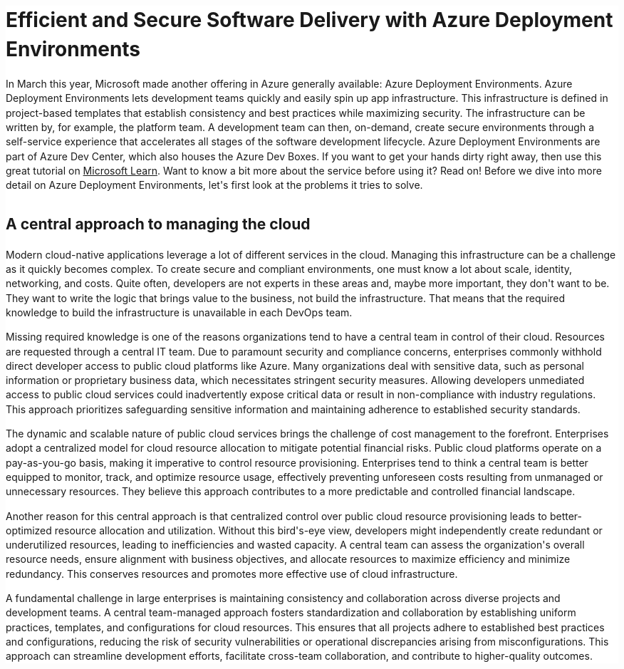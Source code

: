 # Efficient and Secure Software Delivery with Azure Deployment Environments
In March this year, Microsoft made another offering in Azure generally available: Azure Deployment Environments. Azure Deployment Environments lets development teams quickly and easily spin up app infrastructure. This infrastructure is defined in project-based templates that establish consistency and best practices while maximizing security. The infrastructure can be written by, for example, the platform team. A development team can then, on-demand, create secure environments through a self-service experience that accelerates all stages of the software development lifecycle. Azure Deployment Environments are part of Azure Dev Center, which also houses the Azure Dev Boxes. If you want to get your hands dirty right away, then use this great tutorial on [Microsoft Learn](https://learn.microsoft.com/en-us/azure/deployment-environments/tutorial-deploy-environments-in-cicd-github). Want to know a bit more about the service before using it? Read on! Before we dive into more detail on Azure Deployment Environments, let's first look at the problems it tries to solve.

## A central approach to managing the cloud
Modern cloud-native applications leverage a lot of different services in the cloud. Managing this infrastructure can be a challenge as it quickly becomes complex. To create secure and compliant environments, one must know a lot about scale, identity, networking, and costs. Quite often, developers are not experts in these areas and, maybe more important, they don't want to be. They want to write the logic that brings value to the business, not build the infrastructure. That means that the required knowledge to build the infrastructure is unavailable in each DevOps team.

Missing required knowledge is one of the reasons organizations tend to have a central team in control of their cloud. Resources are requested through a central IT team. Due to paramount security and compliance concerns, enterprises commonly withhold direct developer access to public cloud platforms like Azure. Many organizations deal with sensitive data, such as personal information or proprietary business data, which necessitates stringent security measures. Allowing developers unmediated access to public cloud services could inadvertently expose critical data or result in non-compliance with industry regulations. This approach prioritizes safeguarding sensitive information and maintaining adherence to established security standards.

The dynamic and scalable nature of public cloud services brings the challenge of cost management to the forefront. Enterprises adopt a centralized model for cloud resource allocation to mitigate potential financial risks. Public cloud platforms operate on a pay-as-you-go basis, making it imperative to control resource provisioning. Enterprises tend to think a central team is better equipped to monitor, track, and optimize resource usage, effectively preventing unforeseen costs resulting from unmanaged or unnecessary resources. They believe this approach contributes to a more predictable and controlled financial landscape.

Another reason for this central approach is that centralized control over public cloud resource provisioning leads to better-optimized resource allocation and utilization. Without this bird's-eye view, developers might independently create redundant or underutilized resources, leading to inefficiencies and wasted capacity. A central team can assess the organization's overall resource needs, ensure alignment with business objectives, and allocate resources to maximize efficiency and minimize redundancy. This conserves resources and promotes more effective use of cloud infrastructure.

A fundamental challenge in large enterprises is maintaining consistency and collaboration across diverse projects and development teams. A central team-managed approach fosters standardization and collaboration by establishing uniform practices, templates, and configurations for cloud resources. This ensures that all projects adhere to established best practices and configurations, reducing the risk of security vulnerabilities or operational discrepancies arising from misconfigurations. This approach can streamline development efforts, facilitate cross-team collaboration, and contribute to higher-quality outcomes.
